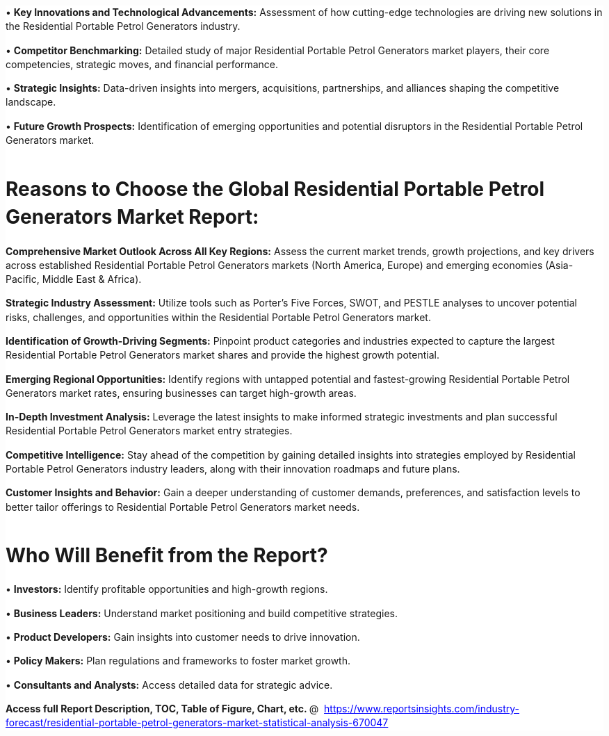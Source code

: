 • <strong>Key Innovations and Technological Advancements:</strong> Assessment of how cutting-edge technologies are driving new solutions in the Residential Portable Petrol Generators industry.

• <strong>Competitor Benchmarking:</strong> Detailed study of major Residential Portable Petrol Generators market players, their core competencies, strategic moves, and financial performance.

• <strong>Strategic Insights:</strong> Data-driven insights into mergers, acquisitions, partnerships, and alliances shaping the competitive landscape.

• <strong>Future Growth Prospects:</strong> Identification of emerging opportunities and potential disruptors in the Residential Portable Petrol Generators market.

# <strong>Reasons to Choose the Global Residential Portable Petrol Generators Market Report:</strong>

<strong>Comprehensive Market Outlook Across All Key Regions:</strong>
Assess the current market trends, growth projections, and key drivers across established Residential Portable Petrol Generators markets (North America, Europe) and emerging economies (Asia-Pacific, Middle East & Africa).

<strong>Strategic Industry Assessment:</strong>
Utilize tools such as Porter’s Five Forces, SWOT, and PESTLE analyses to uncover potential risks, challenges, and opportunities within the Residential Portable Petrol Generators market.

<strong>Identification of Growth-Driving Segments:</strong>
Pinpoint product categories and industries expected to capture the largest Residential Portable Petrol Generators market shares and provide the highest growth potential.

<strong>Emerging Regional Opportunities:</strong>
Identify regions with untapped potential and fastest-growing Residential Portable Petrol Generators market rates, ensuring businesses can target high-growth areas.

<strong>In-Depth Investment Analysis:</strong>
Leverage the latest insights to make informed strategic investments and plan successful Residential Portable Petrol Generators market entry strategies.

<strong>Competitive Intelligence:</strong>
Stay ahead of the competition by gaining detailed insights into strategies employed by Residential Portable Petrol Generators industry leaders, along with their innovation roadmaps and future plans.

<strong>Customer Insights and Behavior:</strong>
Gain a deeper understanding of customer demands, preferences, and satisfaction levels to better tailor offerings to Residential Portable Petrol Generators market needs.

# <strong>Who Will Benefit from the Report?</strong>

• <strong>Investors:</strong> Identify profitable opportunities and high-growth regions.

• <strong>Business Leaders:</strong> Understand market positioning and build competitive strategies.

• <strong>Product Developers:</strong> Gain insights into customer needs to drive innovation.

• <strong>Policy Makers:</strong> Plan regulations and frameworks to foster market growth.

• <strong>Consultants and Analysts:</strong> Access detailed data for strategic advice.
</ul>
<strong>Access full Report Description, TOC, Table of Figure, Chart, etc. </strong>@  <a href=https://www.reportsinsights.com/industry-forecast/residential-portable-petrol-generators-market-statistical-analysis-670047 style=color:#0000ff;>https://www.reportsinsights.com/industry-forecast/residential-portable-petrol-generators-market-statistical-analysis-670047</a></font>
